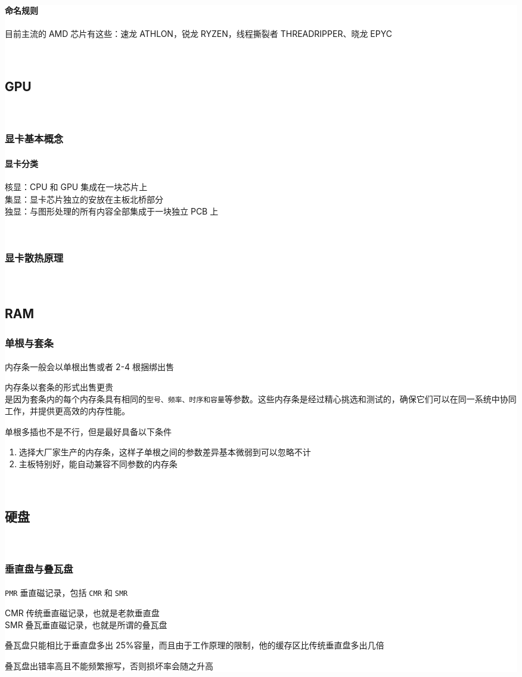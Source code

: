 #### 命名规则

目前主流的 AMD 芯片有这些：速龙 ATHLON，锐龙 RYZEN，线程撕裂者 THREADRIPPER、晓龙 EPYC

<br>

## GPU

<br>

### 显卡基本概念

#### 显卡分类

核显：CPU 和 GPU 集成在一块芯片上  
集显：显卡芯片独立的安放在主板北桥部分  
独显：与图形处理的所有内容全部集成于一块独立 PCB 上

<br>

### 显卡散热原理

<br>

## RAM

### 单根与套条

内存条一般会以单根出售或者 2-4 根捆绑出售

内存条以套条的形式出售更贵  
是因为套条内的每个内存条具有相同的`型号、频率、时序和容量`等参数。这些内存条是经过精心挑选和测试的，确保它们可以在同一系统中协同工作，并提供更高效的内存性能。

单根多插也不是不行，但是最好具备以下条件

1. 选择大厂家生产的内存条，这样子单根之间的参数差异基本微弱到可以忽略不计
2. 主板特别好，能自动兼容不同参数的内存条

<br>

## 硬盘

<br>

### 垂直盘与叠瓦盘

`PMR` 垂直磁记录，包括 `CMR` 和 `SMR`

CMR 传统垂直磁记录，也就是老款垂直盘  
SMR 叠瓦垂直磁记录，也就是所谓的叠瓦盘

叠瓦盘只能相比于垂直盘多出 25%容量，而且由于工作原理的限制，他的缓存区比传统垂直盘多出几倍

叠瓦盘出错率高且不能频繁擦写，否则损坏率会随之升高

